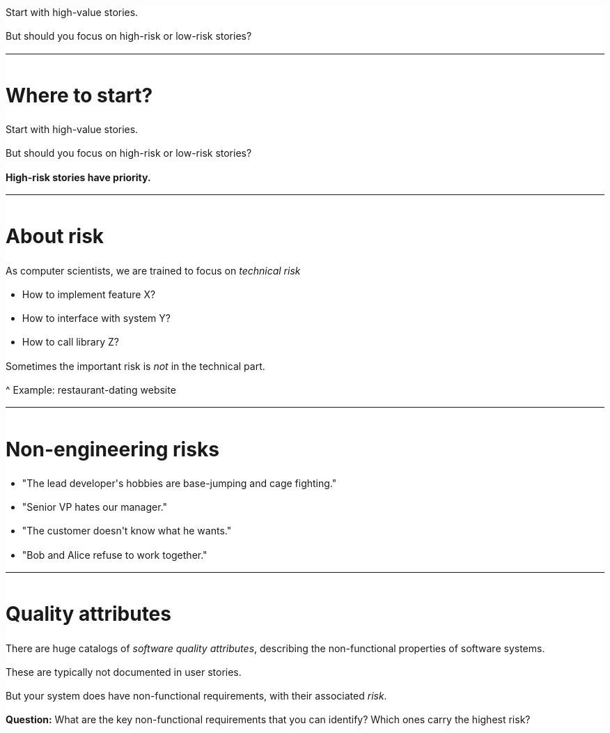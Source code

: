 Start with high-value stories.

But should you focus on high-risk or low-risk stories?

--------------------------------------------------------------------------------

# Where to start?

Start with high-value stories.

But should you focus on high-risk or low-risk stories?

**High-risk stories have priority.**

--------------------------------------------------------------------------------

# About risk

As computer scientists, we are trained to focus on *technical risk*

* How to implement feature X? 

* How to interface with system Y? 

* How to call library Z?

Sometimes the important risk is *not* in the technical part.

^ Example: restaurant-dating website

--------------------------------------------------------------------------------

# Non-engineering risks

* "The lead developer's hobbies are base-jumping and cage fighting."

* "Senior VP hates our manager."

* "The customer doesn't know what he wants."

* "Bob and Alice refuse to work together."

--------------------------------------------------------------------------------

# Quality attributes

There are huge catalogs of *software quality attributes*, describing the non-functional properties of software systems.

These are typically not documented in user stories.

But your system does have non-functional requirements, with their associated *risk*.

**Question:** What are the key non-functional requirements that you can identify? Which ones carry the highest risk?
